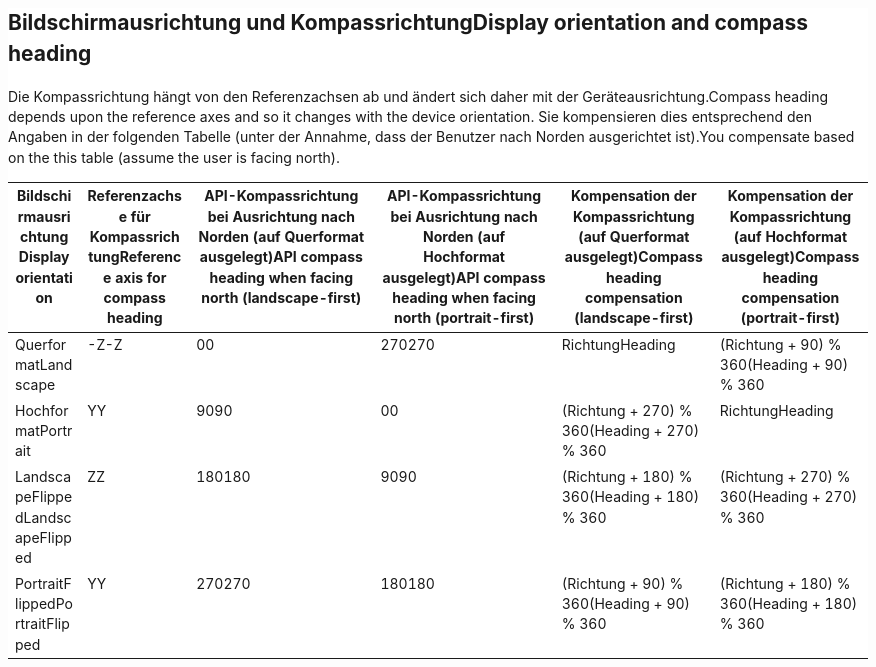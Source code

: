## <a name="display-orientation-and-compass-heading"></a><span data-ttu-id="0b2f6-150">Bildschirmausrichtung und Kompassrichtung</span><span class="sxs-lookup"><span data-stu-id="0b2f6-150">Display orientation and compass heading</span></span>


<span data-ttu-id="0b2f6-151">Die Kompassrichtung hängt von den Referenzachsen ab und ändert sich daher mit der Geräteausrichtung.</span><span class="sxs-lookup"><span data-stu-id="0b2f6-151">Compass heading depends upon the reference axes and so it changes with the device orientation.</span></span> <span data-ttu-id="0b2f6-152">Sie kompensieren dies entsprechend den Angaben in der folgenden Tabelle (unter der Annahme, dass der Benutzer nach Norden ausgerichtet ist).</span><span class="sxs-lookup"><span data-stu-id="0b2f6-152">You compensate based on the this table (assume the user is facing north).</span></span>

| <span data-ttu-id="0b2f6-153">Bildschirmausrichtung</span><span class="sxs-lookup"><span data-stu-id="0b2f6-153">Display orientation</span></span> | <span data-ttu-id="0b2f6-154">Referenzachse für Kompassrichtung</span><span class="sxs-lookup"><span data-stu-id="0b2f6-154">Reference axis for compass heading</span></span> | <span data-ttu-id="0b2f6-155">API-Kompassrichtung bei Ausrichtung nach Norden (auf Querformat ausgelegt)</span><span class="sxs-lookup"><span data-stu-id="0b2f6-155">API compass heading when facing north (landscape-first)</span></span> | <span data-ttu-id="0b2f6-156">API-Kompassrichtung bei Ausrichtung nach Norden (auf Hochformat ausgelegt)</span><span class="sxs-lookup"><span data-stu-id="0b2f6-156">API compass heading when facing north (portrait-first)</span></span> |<span data-ttu-id="0b2f6-157">Kompensation der Kompassrichtung (auf Querformat ausgelegt)</span><span class="sxs-lookup"><span data-stu-id="0b2f6-157">Compass heading compensation (landscape-first)</span></span> | <span data-ttu-id="0b2f6-158">Kompensation der Kompassrichtung (auf Hochformat ausgelegt)</span><span class="sxs-lookup"><span data-stu-id="0b2f6-158">Compass heading compensation (portrait-first)</span></span> |
|---------------------|------------------------------------|---------------------------------------------------------|--------------------------------------------------------|------------------------------------------------|-----------------------------------------------|
| <span data-ttu-id="0b2f6-159">Querformat</span><span class="sxs-lookup"><span data-stu-id="0b2f6-159">Landscape</span></span>           | <span data-ttu-id="0b2f6-160">-Z</span><span class="sxs-lookup"><span data-stu-id="0b2f6-160">-Z</span></span> | <span data-ttu-id="0b2f6-161">0</span><span class="sxs-lookup"><span data-stu-id="0b2f6-161">0</span></span>   | <span data-ttu-id="0b2f6-162">270</span><span class="sxs-lookup"><span data-stu-id="0b2f6-162">270</span></span> | <span data-ttu-id="0b2f6-163">Richtung</span><span class="sxs-lookup"><span data-stu-id="0b2f6-163">Heading</span></span>               | <span data-ttu-id="0b2f6-164">(Richtung + 90) % 360</span><span class="sxs-lookup"><span data-stu-id="0b2f6-164">(Heading + 90) % 360</span></span>  |
| <span data-ttu-id="0b2f6-165">Hochformat</span><span class="sxs-lookup"><span data-stu-id="0b2f6-165">Portrait</span></span>            |  <span data-ttu-id="0b2f6-166">Y</span><span class="sxs-lookup"><span data-stu-id="0b2f6-166">Y</span></span> | <span data-ttu-id="0b2f6-167">90</span><span class="sxs-lookup"><span data-stu-id="0b2f6-167">90</span></span>  | <span data-ttu-id="0b2f6-168">0</span><span class="sxs-lookup"><span data-stu-id="0b2f6-168">0</span></span>   | <span data-ttu-id="0b2f6-169">(Richtung + 270) % 360</span><span class="sxs-lookup"><span data-stu-id="0b2f6-169">(Heading + 270) % 360</span></span> |  <span data-ttu-id="0b2f6-170">Richtung</span><span class="sxs-lookup"><span data-stu-id="0b2f6-170">Heading</span></span>              |
| <span data-ttu-id="0b2f6-171">LandscapeFlipped</span><span class="sxs-lookup"><span data-stu-id="0b2f6-171">LandscapeFlipped</span></span>    |  <span data-ttu-id="0b2f6-172">Z</span><span class="sxs-lookup"><span data-stu-id="0b2f6-172">Z</span></span> | <span data-ttu-id="0b2f6-173">180</span><span class="sxs-lookup"><span data-stu-id="0b2f6-173">180</span></span> | <span data-ttu-id="0b2f6-174">90</span><span class="sxs-lookup"><span data-stu-id="0b2f6-174">90</span></span>  | <span data-ttu-id="0b2f6-175">(Richtung + 180) % 360</span><span class="sxs-lookup"><span data-stu-id="0b2f6-175">(Heading + 180) % 360</span></span> | <span data-ttu-id="0b2f6-176">(Richtung + 270) % 360</span><span class="sxs-lookup"><span data-stu-id="0b2f6-176">(Heading + 270) % 360</span></span> |
| <span data-ttu-id="0b2f6-177">PortraitFlipped</span><span class="sxs-lookup"><span data-stu-id="0b2f6-177">PortraitFlipped</span></span>     |  <span data-ttu-id="0b2f6-178">Y</span><span class="sxs-lookup"><span data-stu-id="0b2f6-178">Y</span></span> | <span data-ttu-id="0b2f6-179">270</span><span class="sxs-lookup"><span data-stu-id="0b2f6-179">270</span></span> | <span data-ttu-id="0b2f6-180">180</span><span class="sxs-lookup"><span data-stu-id="0b2f6-180">180</span></span> | <span data-ttu-id="0b2f6-181">(Richtung + 90) % 360</span><span class="sxs-lookup"><span data-stu-id="0b2f6-181">(Heading + 90) % 360</span></span>  | <span data-ttu-id="0b2f6-182">(Richtung + 180) % 360</span><span class="sxs-lookup"><span data-stu-id="0b2f6-182">(Heading + 180) % 360</span></span> |
